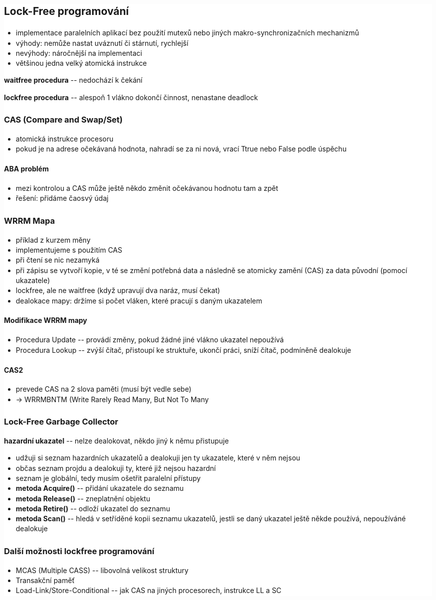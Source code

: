 ## Lock-Free programování
* implementace paralelních aplikací bez použití mutexů nebo jiných makro-synchronizačních mechanizmů
* výhody: nemůže nastat uváznutí či stárnutí, rychlejší
* nevýhody: náročnější na implementaci
* většinou jedna velký atomická instrukce

**waitfree procedura** -- nedochází k čekání

**lockfree procedura** -- alespoň 1 vlákno dokončí činnost, nenastane deadlock

### CAS (Compare and Swap/Set)
* atomická instrukce procesoru
* pokud je na adrese očekávaná hodnota, nahradí se za ni nová, vrací Ttrue nebo False podle úspěchu

#### ABA problém
* mezi kontrolou a CAS může ještě někdo změnit očekávanou hodnotu tam a zpět
* řešení: přidáme čaosvý údaj

### WRRM Mapa
* příklad z kurzem měny
* implementujeme s použitím CAS
* při čtení se nic nezamyká
* při zápisu se vytvoří kopie, v té se změní potřebná data a následně se atomicky zamění (CAS) za data původní (pomocí ukazatele)
* lockfree, ale ne waitfree (když upravují dva naráz, musí čekat)
* dealokace mapy: držíme si počet vláken, které pracují s daným ukazatelem

#### Modifikace WRRM mapy
* Procedura Update -- provádí změny, pokud žádné jiné vlákno ukazatel nepoužívá
* Procedura Lookup -- zvýší čítač, přistoupí ke struktuře, ukončí práci, sníží čítač, podmíněně dealokuje

#### CAS2
* prevede CAS na 2 slova paměti (musí být vedle sebe)
* -> WRRMBNTM (Write Rarely Read Many, But Not To Many

### Lock-Free Garbage Collector
**hazardní ukazatel** -- nelze dealokovat, někdo jiný k němu přistupuje
* udžuji si seznam hazardních ukazatelů a dealokuji jen ty ukazatele, které v něm nejsou
* občas seznam projdu a dealokuji ty, které již nejsou hazardní
* seznam je globální, tedy musím ošetřit paralelní přístupy
* **metoda Acquire()** -- přidání ukazatele do seznamu
* **metoda Release()** -- zneplatnění objektu
* **metoda Retire()** -- odloží ukazatel do seznamu
* **metoda Scan()** -- hledá v setříděné kopii seznamu ukazatelů, jestli se daný ukazatel ještě někde používá, nepoužíváné dealokuje

### Další možnosti lockfree programování
* MCAS (Multiple CASS) -- libovolná velikost struktury
* Transakční paměť
* Load-Link/Store-Conditional -- jak CAS na jiných procesorech, instrukce LL a SC

